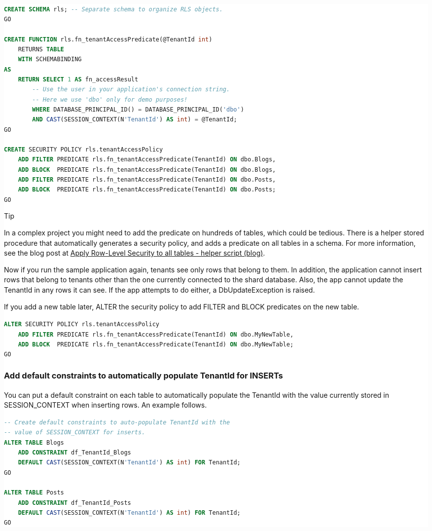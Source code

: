 ```sql
CREATE SCHEMA rls; -- Separate schema to organize RLS objects.
GO

CREATE FUNCTION rls.fn_tenantAccessPredicate(@TenantId int)
    RETURNS TABLE
    WITH SCHEMABINDING
AS
    RETURN SELECT 1 AS fn_accessResult
        -- Use the user in your application's connection string.
        -- Here we use 'dbo' only for demo purposes!
        WHERE DATABASE_PRINCIPAL_ID() = DATABASE_PRINCIPAL_ID('dbo')
        AND CAST(SESSION_CONTEXT(N'TenantId') AS int) = @TenantId;
GO

CREATE SECURITY POLICY rls.tenantAccessPolicy
    ADD FILTER PREDICATE rls.fn_tenantAccessPredicate(TenantId) ON dbo.Blogs,
    ADD BLOCK  PREDICATE rls.fn_tenantAccessPredicate(TenantId) ON dbo.Blogs,
    ADD FILTER PREDICATE rls.fn_tenantAccessPredicate(TenantId) ON dbo.Posts,
    ADD BLOCK  PREDICATE rls.fn_tenantAccessPredicate(TenantId) ON dbo.Posts;
GO
```

> [!TIP]
> In a complex project you might need to add the predicate on hundreds of tables, which could be tedious. There is a helper stored procedure that automatically generates a security policy, and adds a predicate on all tables in a schema. For more information, see the blog post at [Apply Row-Level Security to all tables - helper script (blog)](https://techcommunity.microsoft.com/t5/sql-server/apply-row-level-security-to-all-tables-helper-script/ba-p/384360).

Now if you run the sample application again, tenants see only rows that belong to them. In addition, the application cannot insert rows that belong to tenants other than the one currently connected to the shard database. Also, the app cannot update the TenantId in any rows it can see. If the app attempts to do either, a DbUpdateException is raised.

If you add a new table later, ALTER the security policy to add FILTER and BLOCK predicates on the new table.

```sql
ALTER SECURITY POLICY rls.tenantAccessPolicy
    ADD FILTER PREDICATE rls.fn_tenantAccessPredicate(TenantId) ON dbo.MyNewTable,
    ADD BLOCK  PREDICATE rls.fn_tenantAccessPredicate(TenantId) ON dbo.MyNewTable;
GO
```

### Add default constraints to automatically populate TenantId for INSERTs

You can put a default constraint on each table to automatically populate the TenantId with the value currently stored in SESSION\_CONTEXT when inserting rows. An example follows.

```sql
-- Create default constraints to auto-populate TenantId with the
-- value of SESSION_CONTEXT for inserts.
ALTER TABLE Blogs
    ADD CONSTRAINT df_TenantId_Blogs
    DEFAULT CAST(SESSION_CONTEXT(N'TenantId') AS int) FOR TenantId;
GO

ALTER TABLE Posts
    ADD CONSTRAINT df_TenantId_Posts
    DEFAULT CAST(SESSION_CONTEXT(N'TenantId') AS int) FOR TenantId;
GO
```


[1]: ./media/saas-tenancy-elastic-tools-multi-tenant-row-level-security/blogging-app.png
[rls]: /sql/relational-databases/security/row-level-security